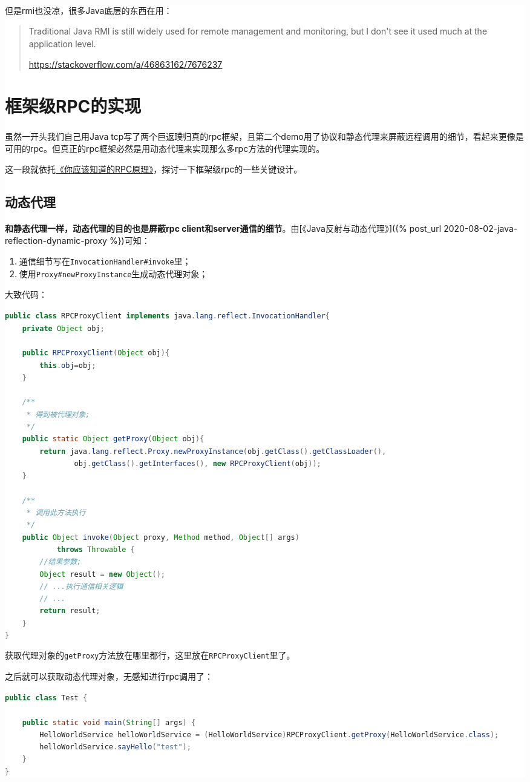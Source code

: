 但是rmi也没凉，很多Java底层的东西在用：
> Traditional Java RMI is still widely used for remote management and monitoring, but I don't see it used much at the application level.
>
> https://stackoverflow.com/a/46863162/7676237

# 框架级RPC的实现
虽然一开头我们自己用Java tcp写了两个巨返璞归真的rpc框架，且第二个demo用了协议和静态代理来屏蔽远程调用的细节，看起来更像是可用的rpc。但真正的rpc框架必然是用动态代理来实现那么多rpc方法的代理实现的。

这一段就依托[《你应该知道的RPC原理》](https://www.cnblogs.com/LBSer/p/4853234.html)，探讨一下框架级rpc的一些关键设计。

## 动态代理
**和静态代理一样，动态代理的目的也是屏蔽rpc client和server通信的细节**。由[《Java反射与动态代理》]({% post_url 2020-08-02-java-reflection-dynamic-proxy %})可知：
1. 通信细节写在`InvocationHandler#invoke`里；
2. 使用`Proxy#newProxyInstance`生成动态代理对象；

大致代码：
```java
public class RPCProxyClient implements java.lang.reflect.InvocationHandler{
    private Object obj;

    public RPCProxyClient(Object obj){
        this.obj=obj;
    }

    /**
     * 得到被代理对象;
     */
    public static Object getProxy(Object obj){
        return java.lang.reflect.Proxy.newProxyInstance(obj.getClass().getClassLoader(),
                obj.getClass().getInterfaces(), new RPCProxyClient(obj));
    }

    /**
     * 调用此方法执行
     */
    public Object invoke(Object proxy, Method method, Object[] args)
            throws Throwable {
        //结果参数;
        Object result = new Object();
        // ...执行通信相关逻辑
        // ...
        return result;
    }
}
```
获取代理对象的`getProxy`方法放在哪里都行，这里放在`RPCProxyClient`里了。

之后就可以获取动态代理对象，无感知进行rpc调用了：
```java
public class Test {

    public static void main(String[] args) {
        HelloWorldService helloWorldService = (HelloWorldService)RPCProxyClient.getProxy(HelloWorldService.class);
        helloWorldService.sayHello("test");
    }
}
```
